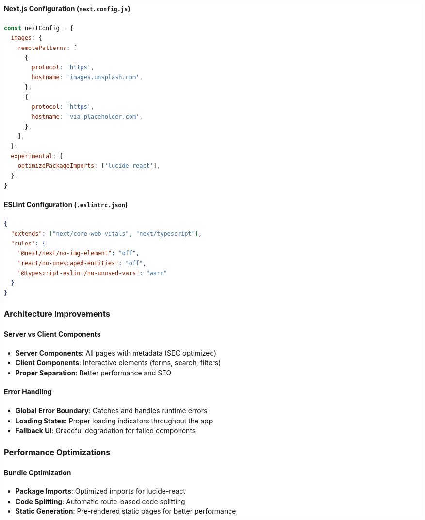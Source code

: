 #### Next.js Configuration (`next.config.js`)
```javascript
const nextConfig = {
  images: {
    remotePatterns: [
      {
        protocol: 'https',
        hostname: 'images.unsplash.com',
      },
      {
        protocol: 'https',
        hostname: 'via.placeholder.com',
      },
    ],
  },
  experimental: {
    optimizePackageImports: ['lucide-react'],
  },
}
```

#### ESLint Configuration (`.eslintrc.json`)
```json
{
  "extends": ["next/core-web-vitals", "next/typescript"],
  "rules": {
    "@next/next/no-img-element": "off",
    "react/no-unescaped-entities": "off",
    "@typescript-eslint/no-unused-vars": "warn"
  }
}
```

### Architecture Improvements

#### Server vs Client Components
- **Server Components**: All pages with metadata (SEO optimized)
- **Client Components**: Interactive elements (forms, search, filters)
- **Proper Separation**: Better performance and SEO

#### Error Handling
- **Global Error Boundary**: Catches and handles runtime errors
- **Loading States**: Proper loading indicators throughout the app
- **Fallback UI**: Graceful degradation for failed components

### Performance Optimizations

#### Bundle Optimization
- **Package Imports**: Optimized imports for lucide-react
- **Code Splitting**: Automatic route-based code splitting
- **Static Generation**: Pre-rendered static pages for better performance
